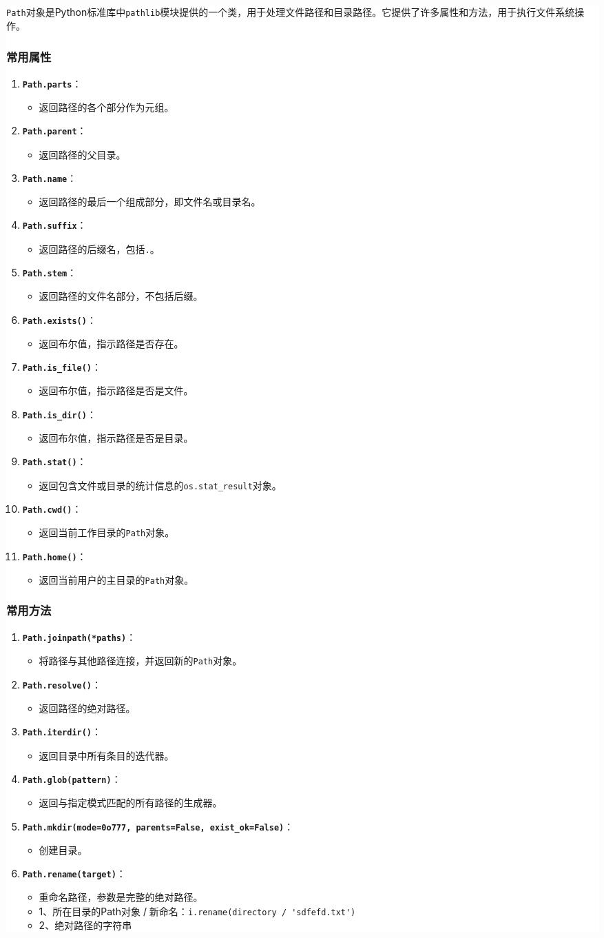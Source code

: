 `Path`对象是Python标准库中`pathlib`模块提供的一个类，用于处理文件路径和目录路径。它提供了许多属性和方法，用于执行文件系统操作。

### 常用属性

1. **`Path.parts`**：
   - 返回路径的各个部分作为元组。

2. **`Path.parent`**：
   - 返回路径的父目录。

3. **`Path.name`**：
   - 返回路径的最后一个组成部分，即文件名或目录名。

4. **`Path.suffix`**：
   - 返回路径的后缀名，包括`.`。

5. **`Path.stem`**：
   - 返回路径的文件名部分，不包括后缀。

6. **`Path.exists()`**：
   - 返回布尔值，指示路径是否存在。

7. **`Path.is_file()`**：
   - 返回布尔值，指示路径是否是文件。

8. **`Path.is_dir()`**：
   - 返回布尔值，指示路径是否是目录。

9. **`Path.stat()`**：
   - 返回包含文件或目录的统计信息的`os.stat_result`对象。

10. **`Path.cwd()`**：
    - 返回当前工作目录的`Path`对象。

11. **`Path.home()`**：
    - 返回当前用户的主目录的`Path`对象。

### 常用方法

1. **`Path.joinpath(*paths)`**：
   - 将路径与其他路径连接，并返回新的`Path`对象。

2. **`Path.resolve()`**：
   - 返回路径的绝对路径。

3. **`Path.iterdir()`**：
   - 返回目录中所有条目的迭代器。

4. **`Path.glob(pattern)`**：
   - 返回与指定模式匹配的所有路径的生成器。

5. **`Path.mkdir(mode=0o777, parents=False, exist_ok=False)`**：
   - 创建目录。

6. **`Path.rename(target)`**：
   - 重命名路径，参数是完整的绝对路径。
   - 1、所在目录的Path对象 / 新命名：`i.rename(directory / 'sdfefd.txt')`
   - 2、绝对路径的字符串
